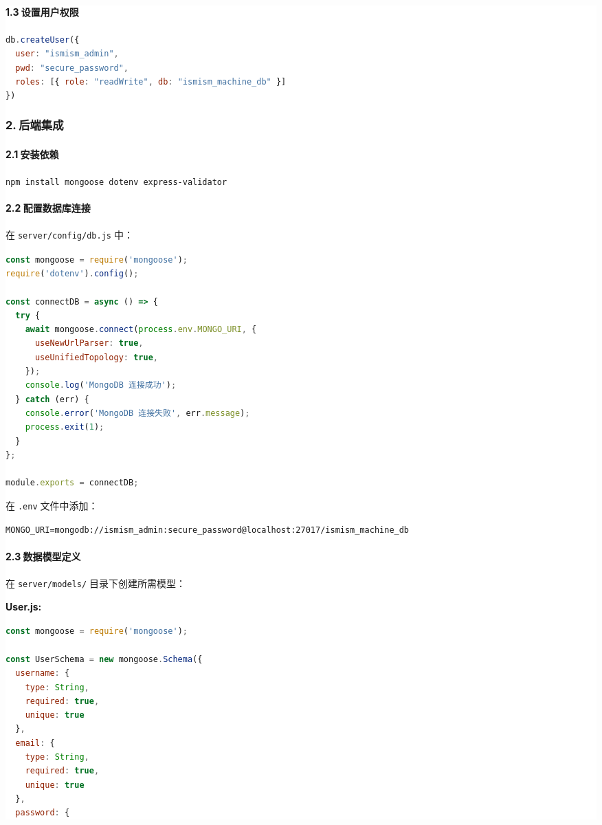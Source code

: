 #### 1.3 设置用户权限

```javascript
db.createUser({
  user: "ismism_admin",
  pwd: "secure_password",
  roles: [{ role: "readWrite", db: "ismism_machine_db" }]
})
```

### 2. 后端集成

#### 2.1 安装依赖

```bash
npm install mongoose dotenv express-validator
```

#### 2.2 配置数据库连接

在 `server/config/db.js` 中：

```javascript
const mongoose = require('mongoose');
require('dotenv').config();

const connectDB = async () => {
  try {
    await mongoose.connect(process.env.MONGO_URI, {
      useNewUrlParser: true,
      useUnifiedTopology: true,
    });
    console.log('MongoDB 连接成功');
  } catch (err) {
    console.error('MongoDB 连接失败', err.message);
    process.exit(1);
  }
};

module.exports = connectDB;
```

在 `.env` 文件中添加：

```
MONGO_URI=mongodb://ismism_admin:secure_password@localhost:27017/ismism_machine_db
```

#### 2.3 数据模型定义

在 `server/models/` 目录下创建所需模型：

**User.js:**
```javascript
const mongoose = require('mongoose');

const UserSchema = new mongoose.Schema({
  username: {
    type: String,
    required: true,
    unique: true
  },
  email: {
    type: String,
    required: true,
    unique: true
  },
  password: {
```